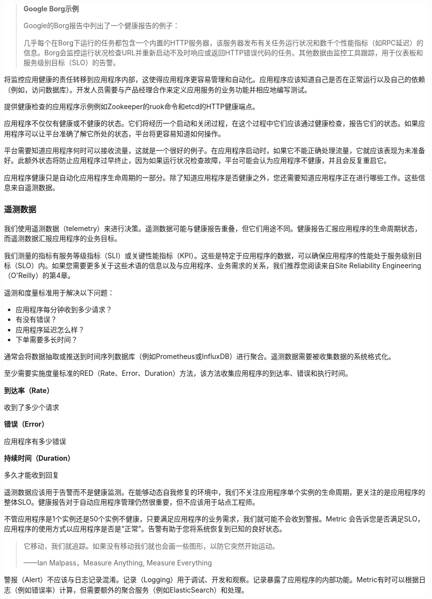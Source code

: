 > **Google Borg示例**
>
> Google的Borg报告中列出了一个健康报告的例子：
>
> 几乎每个在Borg下运行的任务都包含一个内置的HTTP服务器，该服务器发布有关任务运行状况和数千个性能指标（如RPC延迟）的信息。Borg会监控运行状况检查URL并重新启动不及时响应或返回HTTP错误代码的任务。其他数据由监控工具跟踪，用于仪表板和服务级别目标（SLO）的告警。

将监控应用健康的责任转移到应用程序内部，这使得应用程序更容易管理和自动化。应用程序应该知道自己是否在正常运行以及自己的依赖（例如，访问数据库）。开发人员需要与产品经理合作来定义应用服务的业务功能并相应地编写测试。

提供健康检查的应用程序示例例如Zookeeper的ruok命令和etcd的HTTP健康端点。

应用程序不仅仅有健康或不健康的状态。它们将经历一个启动和关闭过程，在这个过程中它们应该通过健康检查，报告它们的状态。如果应用程序可以让平台准确了解它所处的状态，平台将更容易知道如何操作。

平台需要知道应用程序何时可以接收流量，这就是一个很好的例子。在应用程序启动时，如果它不能正确处理流量，它就应该表现为未准备好。此额外状态将防止应用程序过早终止，因为如果运行状况检查故障，平台可能会认为应用程序不健康，并且会反复重启它。

应用程序健康只是自动化应用程序生命周期的一部分。除了知道应用程序是否健康之外，您还需要知道应用程序正在进行哪些工作。这些信息来自遥测数据。

### 遥测数据

我们使用遥测数据（telemetry）来进行决策。遥测数据可能与健康报告重叠，但它们用途不同。健康报告汇报应用程序的生命周期状态，而遥测数据汇报应用程序的业务目标。

我们测量的指标有服务等级指标（SLI）或关键性能指标（KPI）。这些是特定于应用程序的数据，可以确保应用程序的性能处于服务级别目标（SLO）内。如果您需要更多关于这些术语的信息以及与应用程序、业务需求的关系，我们推荐您阅读来自Site Reliability Engineering（O'Reilly）的第4章。

遥测和度量标准用于解决以下问题：

 - 应用程序每分钟收到多少请求？
 - 有没有错误？
 - 应用程序延迟怎么样？
 - 下单需要多长时间？

通常会将数据抽取或推送到时间序列数据库（例如Prometheus或InfluxDB）进行聚合。遥测数据需要被收集数据的系统格式化。

至少需要实施度量标准的RED（Rate、Error、Duration）方法，该方法收集应用程序的到达率、错误和执行时间。

**到达率（Rate）**

收到了多少个请求

**错误（Error）**

应用程序有多少错误

**持续时间（Duration）**

多久才能收到回复

遥测数据应该用于告警而不是健康监测。在能够动态自我修复的环境中，我们不关注应用程序单个实例的生命周期，更关注的是应用程序的整体SLO。健康报告对于自动应用程序管理仍然很重要，但不应该用于站点工程师。

不管应用程序是1个实例还是50个实例不健康，只要满足应用程序的业务需求，我们就可能不会收到警报。Metric 会告诉您是否满足SLO，应用程序的使用方式以应用程序是否是“正常”。告警有助于您将系统恢复到已知的良好状态。

>它移动，我们就追踪。如果没有移动我们就也会画一些图形，以防它突然开始运动。
>
>——Ian Malpass，Measure Anything, Measure Everything

警报（Alert）不应该与日志记录混淆。记录（Logging）用于调试、开发和观察。记录暴露了应用程序的内部功能。Metric有时可以根据日志（例如错误率）计算，但需要额外的聚合服务（例如ElasticSearch）和处理。
